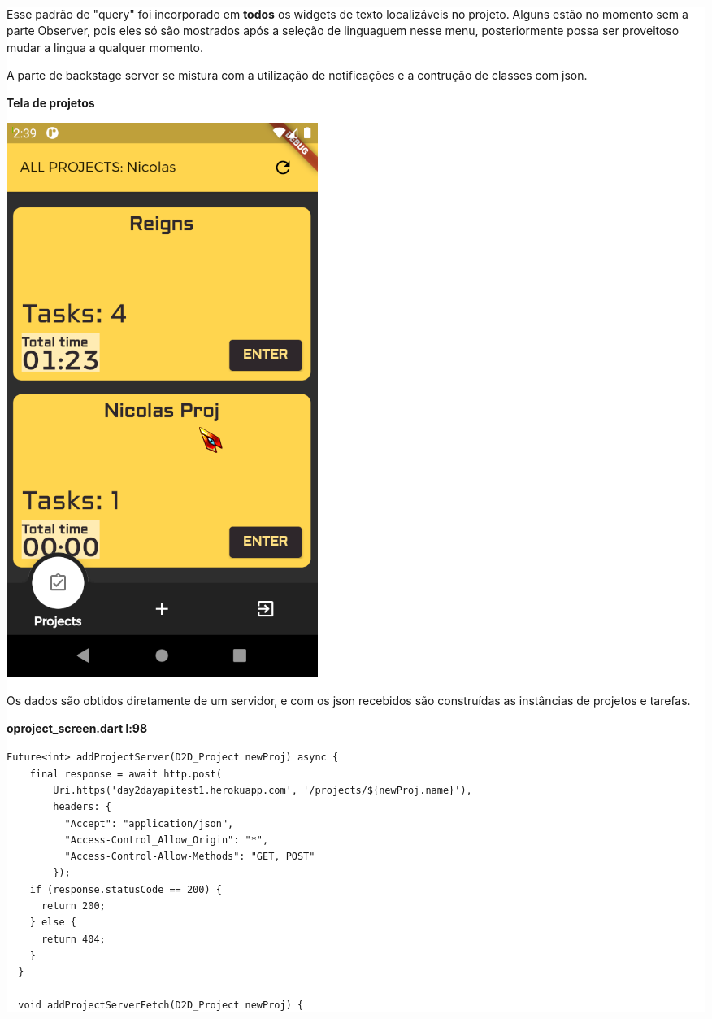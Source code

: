 Esse padrão de "query" foi incorporado em <b>todos</b> os widgets de texto localizáveis no projeto. Alguns estão no momento sem a parte Observer, pois eles só são mostrados após a seleção de linguaguem nesse menu, posteriormente possa ser proveitoso mudar a lingua a qualquer momento.

A parte de backstage server se mistura com a utilização de notificações e a contrução de classes com json.

<b>Tela de projetos</b>

![image](day_2_day/MD_IMGS/qemu-system-x86_64_FeplRoSmWp.png)

Os dados são obtidos diretamente de um servidor, e com os json recebidos são construídas as instâncias de projetos e tarefas.

<b>oproject_screen.dart l:98</b>
```
Future<int> addProjectServer(D2D_Project newProj) async {
    final response = await http.post(
        Uri.https('day2dayapitest1.herokuapp.com', '/projects/${newProj.name}'),
        headers: {
          "Accept": "application/json",
          "Access-Control_Allow_Origin": "*",
          "Access-Control-Allow-Methods": "GET, POST"
        });
    if (response.statusCode == 200) {
      return 200;
    } else {
      return 404;
    }
  }

  void addProjectServerFetch(D2D_Project newProj) {
```